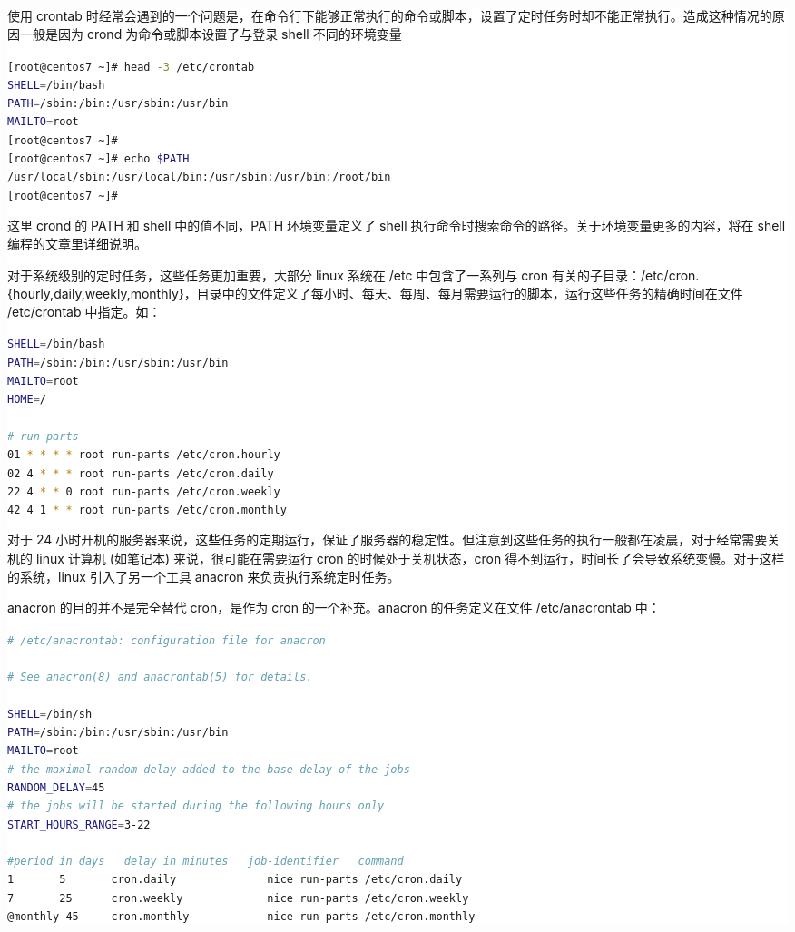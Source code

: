 使用 crontab 时经常会遇到的一个问题是，在命令行下能够正常执行的命令或脚本，设置了定时任务时却不能正常执行。造成这种情况的原因一般是因为 crond 为命令或脚本设置了与登录 shell 不同的环境变量

```bash
[root@centos7 ~]# head -3 /etc/crontab
SHELL=/bin/bash
PATH=/sbin:/bin:/usr/sbin:/usr/bin
MAILTO=root
[root@centos7 ~]#
[root@centos7 ~]# echo $PATH
/usr/local/sbin:/usr/local/bin:/usr/sbin:/usr/bin:/root/bin
[root@centos7 ~]#
```

这里 crond 的 PATH 和 shell 中的值不同，PATH 环境变量定义了 shell 执行命令时搜索命令的路径。关于环境变量更多的内容，将在 shell 编程的文章里详细说明。

对于系统级别的定时任务，这些任务更加重要，大部分 linux 系统在 /etc 中包含了一系列与 cron 有关的子目录：/etc/cron.{hourly,daily,weekly,monthly}，目录中的文件定义了每小时、每天、每周、每月需要运行的脚本，运行这些任务的精确时间在文件 /etc/crontab 中指定。如：

```bash
SHELL=/bin/bash
PATH=/sbin:/bin:/usr/sbin:/usr/bin
MAILTO=root
HOME=/

# run-parts
01 * * * * root run-parts /etc/cron.hourly
02 4 * * * root run-parts /etc/cron.daily
22 4 * * 0 root run-parts /etc/cron.weekly
42 4 1 * * root run-parts /etc/cron.monthly
```

对于 24 小时开机的服务器来说，这些任务的定期运行，保证了服务器的稳定性。但注意到这些任务的执行一般都在凌晨，对于经常需要关机的 linux 计算机 (如笔记本) 来说，很可能在需要运行 cron 的时候处于关机状态，cron 得不到运行，时间长了会导致系统变慢。对于这样的系统，linux 引入了另一个工具 anacron 来负责执行系统定时任务。

anacron 的目的并不是完全替代 cron，是作为 cron 的一个补充。anacron 的任务定义在文件 /etc/anacrontab 中：

```bash
# /etc/anacrontab: configuration file for anacron

# See anacron(8) and anacrontab(5) for details.

SHELL=/bin/sh
PATH=/sbin:/bin:/usr/sbin:/usr/bin
MAILTO=root
# the maximal random delay added to the base delay of the jobs
RANDOM_DELAY=45
# the jobs will be started during the following hours only
START_HOURS_RANGE=3-22

#period in days   delay in minutes   job-identifier   command
1       5       cron.daily              nice run-parts /etc/cron.daily
7       25      cron.weekly             nice run-parts /etc/cron.weekly
@monthly 45     cron.monthly            nice run-parts /etc/cron.monthly
```
